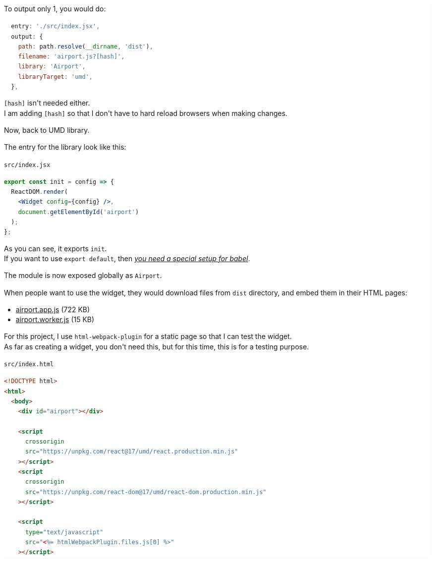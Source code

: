 To output only 1, you would do:

```js
  entry: './src/index.jsx',
  output: {
    path: path.resolve(__dirname, 'dist'),
    filename: 'airport.js?[hash]',
    library: 'Airport',
    libraryTarget: 'umd',
  },
```

`[hash]` isn't needed either.  
I am adding `[hash]` so that I don't have to hard reload browsers when making changes.

Now, back to UMD library.

The entry for the library look like this:

`src/index.jsx`

```jsx
export const init = config => {
  ReactDOM.render(
    <Widget config={config} />,
    document.getElementById('airport')
  );
};
```

As you can see, it exports `init`.  
If you want to use `export default`,
then _[you need a special setup for babel](#5-1-issues-module-exportss)_.

The module is now exposed globally as `Airport`.

When people want to use the widget,
they would download files from `dist` directory,
and embed them in their HTML pages:

- [airport.app.js](dist/airport.app.js) (722 KB)
- [airport.worker.js](dist/airport.worker.js) (15 KB)

For this project, I use `html-webpack-plugin` for a static page
so that I can test the widget.  
As far as creating a widget, you don't need this,
but for this time, this is for a testing purpose.

`src/index.html`

```html
<!DOCTYPE html>
<html>
  <body>
    <div id="airport"></div>

    <script
      crossorigin
      src="https://unpkg.com/react@17/umd/react.production.min.js"
    ></script>
    <script
      crossorigin
      src="https://unpkg.com/react-dom@17/umd/react-dom.production.min.js"
    ></script>

    <script
      type="text/javascript"
      src="<%= htmlWebpackPlugin.files.js[0] %>"
    ></script>

```